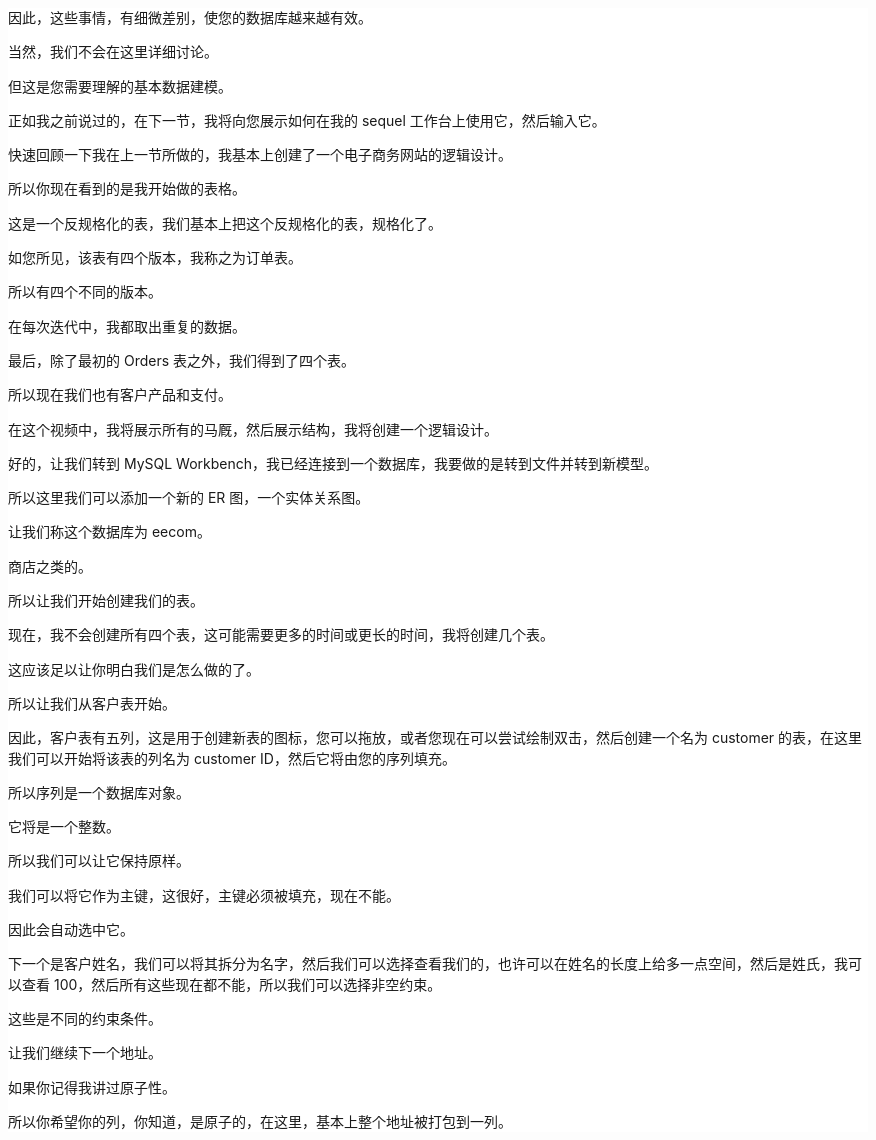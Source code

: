 因此，这些事情，有细微差别，使您的数据库越来越有效。

当然，我们不会在这里详细讨论。

但这是您需要理解的基本数据建模。

正如我之前说过的，在下一节，我将向您展示如何在我的 sequel 工作台上使用它，然后输入它。

快速回顾一下我在上一节所做的，我基本上创建了一个电子商务网站的逻辑设计。

所以你现在看到的是我开始做的表格。

这是一个反规格化的表，我们基本上把这个反规格化的表，规格化了。

如您所见，该表有四个版本，我称之为订单表。

所以有四个不同的版本。

在每次迭代中，我都取出重复的数据。

最后，除了最初的 Orders 表之外，我们得到了四个表。

所以现在我们也有客户产品和支付。

在这个视频中，我将展示所有的马厩，然后展示结构，我将创建一个逻辑设计。

好的，让我们转到 MySQL Workbench，我已经连接到一个数据库，我要做的是转到文件并转到新模型。

所以这里我们可以添加一个新的 ER 图，一个实体关系图。

让我们称这个数据库为 eecom。

商店之类的。

所以让我们开始创建我们的表。

现在，我不会创建所有四个表，这可能需要更多的时间或更长的时间，我将创建几个表。

这应该足以让你明白我们是怎么做的了。

所以让我们从客户表开始。

因此，客户表有五列，这是用于创建新表的图标，您可以拖放，或者您现在可以尝试绘制双击，然后创建一个名为 customer 的表，在这里我们可以开始将该表的列名为 customer ID，然后它将由您的序列填充。

所以序列是一个数据库对象。

它将是一个整数。

所以我们可以让它保持原样。

我们可以将它作为主键，这很好，主键必须被填充，现在不能。

因此会自动选中它。

下一个是客户姓名，我们可以将其拆分为名字，然后我们可以选择查看我们的，也许可以在姓名的长度上给多一点空间，然后是姓氏，我可以查看 100，然后所有这些现在都不能，所以我们可以选择非空约束。

这些是不同的约束条件。

让我们继续下一个地址。

如果你记得我讲过原子性。

所以你希望你的列，你知道，是原子的，在这里，基本上整个地址被打包到一列。
